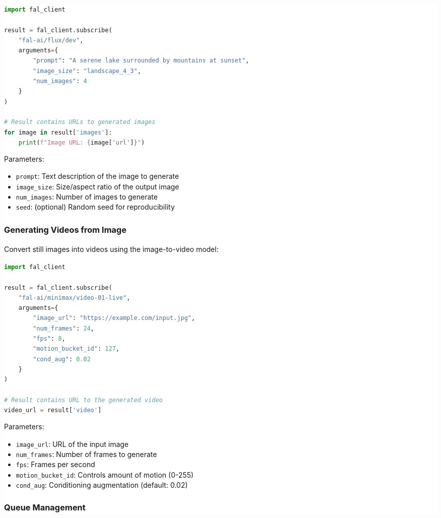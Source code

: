 ```python
import fal_client

result = fal_client.subscribe(
    "fal-ai/flux/dev",
    arguments={
        "prompt": "A serene lake surrounded by mountains at sunset",
        "image_size": "landscape_4_3",
        "num_images": 4
    }
)

# Result contains URLs to generated images
for image in result['images']:
    print(f"Image URL: {image['url']}")
```

Parameters:
- `prompt`: Text description of the image to generate
- `image_size`: Size/aspect ratio of the output image
- `num_images`: Number of images to generate
- `seed`: (optional) Random seed for reproducibility

### Generating Videos from Image

Convert still images into videos using the image-to-video model:

```python
import fal_client

result = fal_client.subscribe(
    "fal-ai/minimax/video-01-live",
    arguments={
        "image_url": "https://example.com/input.jpg",
        "num_frames": 24,
        "fps": 8,
        "motion_bucket_id": 127,
        "cond_aug": 0.02
    }
)

# Result contains URL to the generated video
video_url = result['video']
```

Parameters:
- `image_url`: URL of the input image
- `num_frames`: Number of frames to generate
- `fps`: Frames per second
- `motion_bucket_id`: Controls amount of motion (0-255)
- `cond_aug`: Conditioning augmentation (default: 0.02)

### Queue Management

